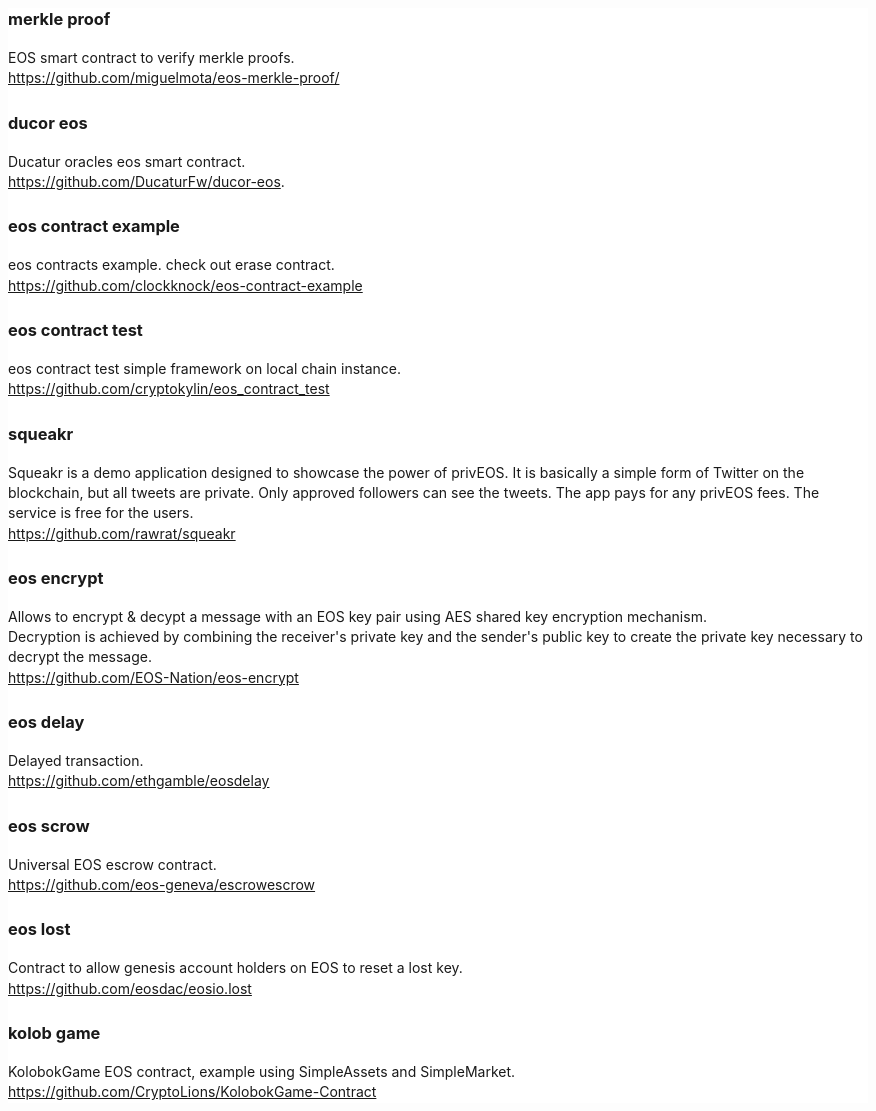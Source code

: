 ### merkle proof

EOS smart contract to verify merkle proofs.  
https://github.com/miguelmota/eos-merkle-proof/

### ducor eos

Ducatur oracles eos smart contract.  
https://github.com/DucaturFw/ducor-eos.

### eos contract example

eos contracts example. check out erase contract.  
https://github.com/clockknock/eos-contract-example

### eos contract test

eos contract test simple framework on local chain instance.  
https://github.com/cryptokylin/eos_contract_test

### squeakr

Squeakr is a demo application designed to showcase the power of privEOS. It is basically a simple form of Twitter on the blockchain, but all tweets are private. Only approved followers can see the tweets. The app pays for any privEOS fees. The service is free for the users.  
https://github.com/rawrat/squeakr

### eos encrypt

Allows to encrypt & decypt a message with an EOS key pair using AES shared key encryption mechanism.  
Decryption is achieved by combining the receiver's private key and the sender's public key to create the private key necessary to decrypt the message.  
https://github.com/EOS-Nation/eos-encrypt

### eos delay

Delayed transaction.  
https://github.com/ethgamble/eosdelay

### eos scrow

Universal EOS escrow contract.  
https://github.com/eos-geneva/escrowescrow

### eos lost

Contract to allow genesis account holders on EOS to reset a lost key.  
https://github.com/eosdac/eosio.lost

### kolob game

KolobokGame EOS contract, example using SimpleAssets and SimpleMarket.  
https://github.com/CryptoLions/KolobokGame-Contract

